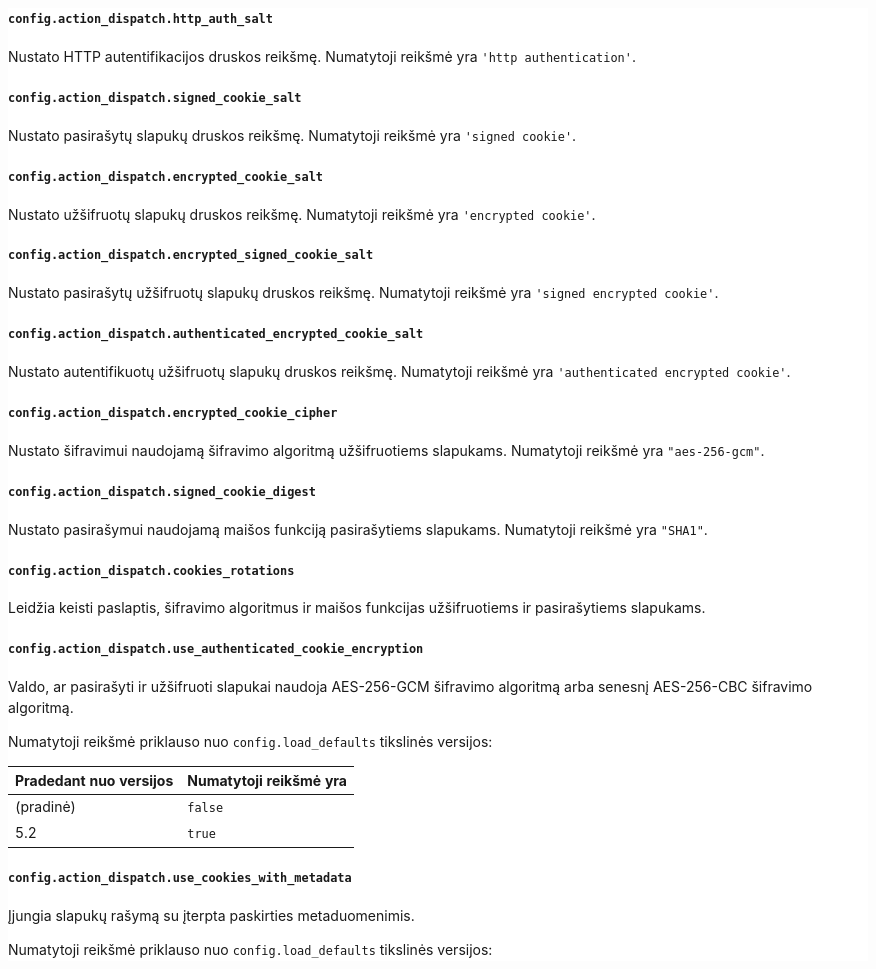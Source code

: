 #### `config.action_dispatch.http_auth_salt`

Nustato HTTP autentifikacijos druskos reikšmę. Numatytoji reikšmė yra `'http authentication'`.

#### `config.action_dispatch.signed_cookie_salt`

Nustato pasirašytų slapukų druskos reikšmę. Numatytoji reikšmė yra `'signed cookie'`.

#### `config.action_dispatch.encrypted_cookie_salt`

Nustato užšifruotų slapukų druskos reikšmę. Numatytoji reikšmė yra `'encrypted cookie'`.

#### `config.action_dispatch.encrypted_signed_cookie_salt`

Nustato pasirašytų užšifruotų slapukų druskos reikšmę. Numatytoji reikšmė yra `'signed encrypted cookie'`.

#### `config.action_dispatch.authenticated_encrypted_cookie_salt`

Nustato autentifikuotų užšifruotų slapukų druskos reikšmę. Numatytoji reikšmė yra `'authenticated encrypted cookie'`.

#### `config.action_dispatch.encrypted_cookie_cipher`

Nustato šifravimui naudojamą šifravimo algoritmą užšifruotiems slapukams. Numatytoji reikšmė yra `"aes-256-gcm"`.

#### `config.action_dispatch.signed_cookie_digest`

Nustato pasirašymui naudojamą maišos funkciją pasirašytiems slapukams. Numatytoji reikšmė yra `"SHA1"`.

#### `config.action_dispatch.cookies_rotations`

Leidžia keisti paslaptis, šifravimo algoritmus ir maišos funkcijas užšifruotiems ir pasirašytiems slapukams.

#### `config.action_dispatch.use_authenticated_cookie_encryption`

Valdo, ar pasirašyti ir užšifruoti slapukai naudoja AES-256-GCM šifravimo algoritmą arba senesnį AES-256-CBC šifravimo algoritmą.

Numatytoji reikšmė priklauso nuo `config.load_defaults` tikslinės versijos:

| Pradedant nuo versijos | Numatytoji reikšmė yra |
| --------------------- | -------------------- |
| (pradinė)             | `false`              |
| 5.2                   | `true`               |

#### `config.action_dispatch.use_cookies_with_metadata`

Įjungia slapukų rašymą su įterpta paskirties metaduomenimis.

Numatytoji reikšmė priklauso nuo `config.load_defaults` tikslinės versijos:
